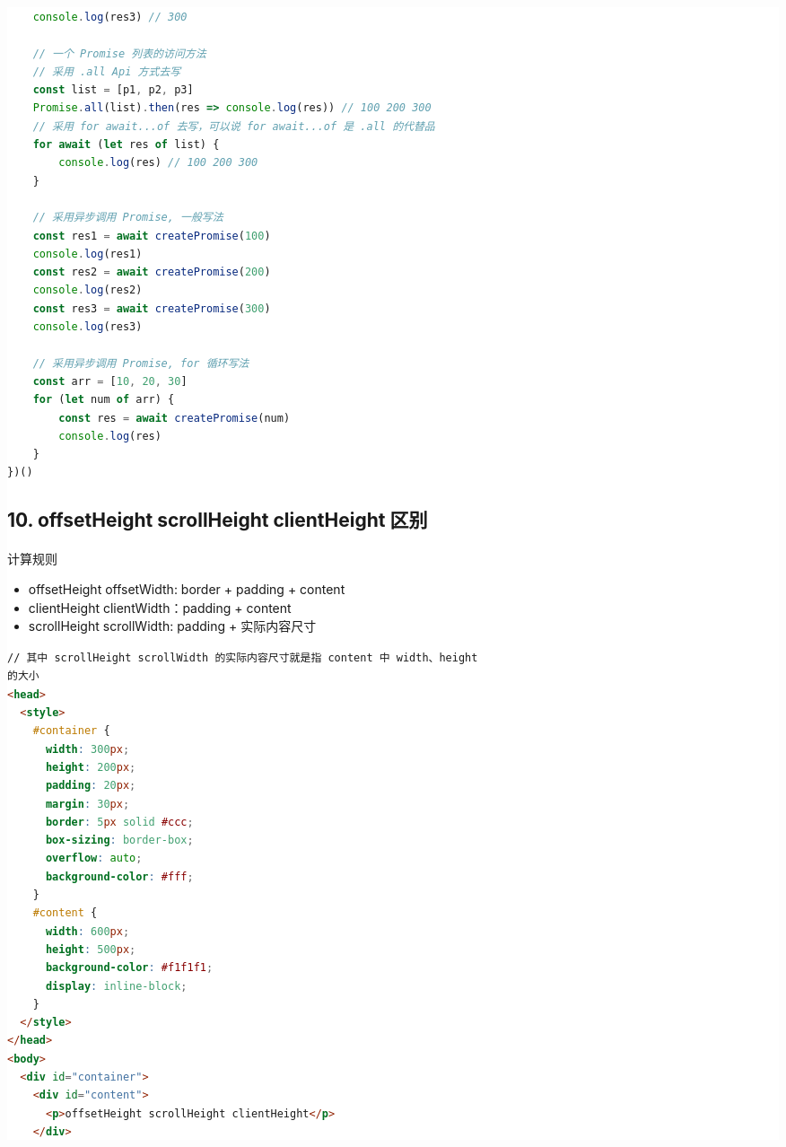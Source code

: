 ```javascript
    console.log(res3) // 300

    // 一个 Promise 列表的访问方法
    // 采用 .all Api 方式去写
    const list = [p1, p2, p3]
    Promise.all(list).then(res => console.log(res)) // 100 200 300
    // 采用 for await...of 去写，可以说 for await...of 是 .all 的代替品
    for await (let res of list) {
        console.log(res) // 100 200 300
    }

    // 采用异步调用 Promise, 一般写法
    const res1 = await createPromise(100)
    console.log(res1)
    const res2 = await createPromise(200)
    console.log(res2)
    const res3 = await createPromise(300)
    console.log(res3)

    // 采用异步调用 Promise, for 循环写法
    const arr = [10, 20, 30]
    for (let num of arr) {
        const res = await createPromise(num)
        console.log(res)
    }
})()
```

## 10. offsetHeight scrollHeight clientHeight 区别

计算规则

- offsetHeight offsetWidth: border + padding + content
- clientHeight clientWidth：padding + content
- scrollHeight scrollWidth: padding + 实际内容尺寸

```html
// 其中 scrollHeight scrollWidth 的实际内容尺寸就是指 content 中 width、height
的大小
<head>
  <style>
    #container {
      width: 300px;
      height: 200px;
      padding: 20px;
      margin: 30px;
      border: 5px solid #ccc;
      box-sizing: border-box;
      overflow: auto;
      background-color: #fff;
    }
    #content {
      width: 600px;
      height: 500px;
      background-color: #f1f1f1;
      display: inline-block;
    }
  </style>
</head>
<body>
  <div id="container">
    <div id="content">
      <p>offsetHeight scrollHeight clientHeight</p>
    </div>
```